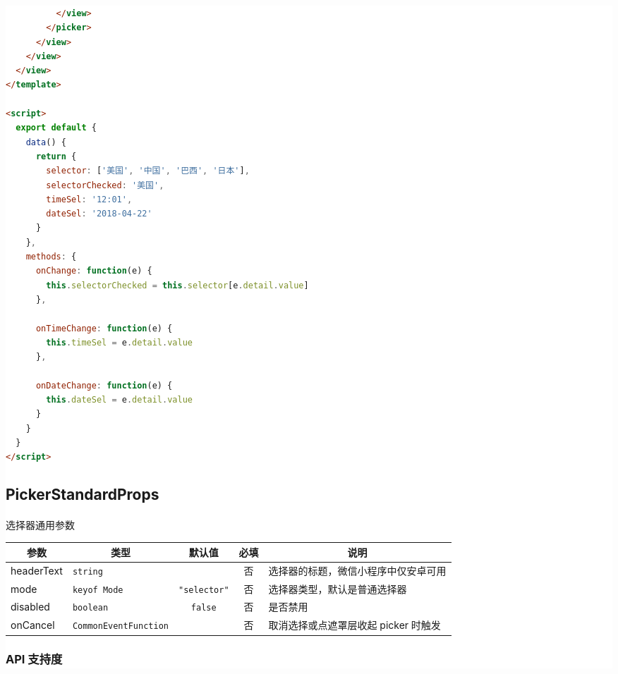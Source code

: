 ```html
          </view>
        </picker>
      </view>
    </view>
  </view>
</template>

<script>
  export default {
    data() {
      return {
        selector: ['美国', '中国', '巴西', '日本'],
        selectorChecked: '美国',
        timeSel: '12:01',
        dateSel: '2018-04-22'
      }
    },
    methods: {
      onChange: function(e) {
        this.selectorChecked = this.selector[e.detail.value]
      },

      onTimeChange: function(e) {
        this.timeSel = e.detail.value
      },

      onDateChange: function(e) {
        this.dateSel = e.detail.value
      }
    }
  }
</script>
```
</TabItem>
</Tabs>

## PickerStandardProps

选择器通用参数

| 参数 | 类型 | 默认值 | 必填 | 说明 |
| --- | --- | :---: | :---: | --- |
| headerText | `string` |  | 否 | 选择器的标题，微信小程序中仅安卓可用 |
| mode | `keyof Mode` | `"selector"` | 否 | 选择器类型，默认是普通选择器 |
| disabled | `boolean` | `false` | 否 | 是否禁用 |
| onCancel | `CommonEventFunction` |  | 否 | 取消选择或点遮罩层收起 picker 时触发 |

### API 支持度
